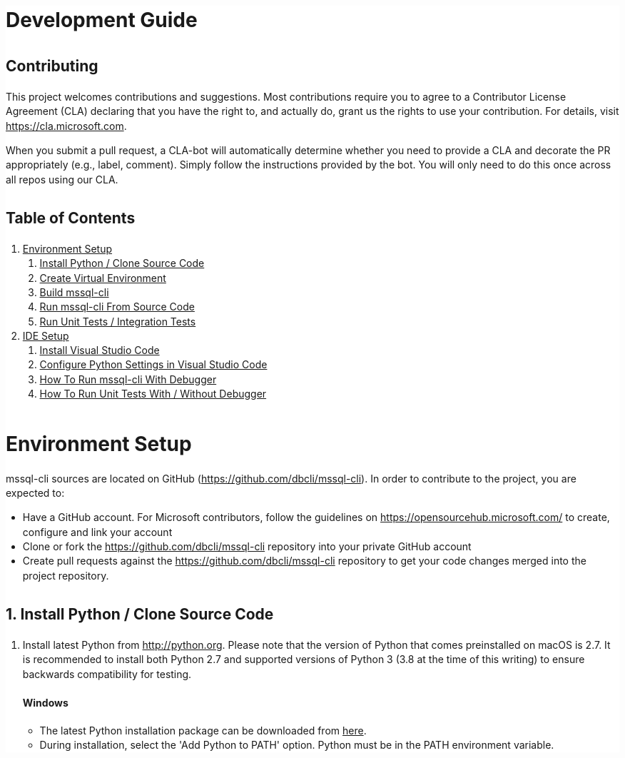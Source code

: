   
# Development Guide

## Contributing

This project welcomes contributions and suggestions.  Most contributions require you to agree to a
Contributor License Agreement (CLA) declaring that you have the right to, and actually do, grant us
the rights to use your contribution. For details, visit https://cla.microsoft.com.

When you submit a pull request, a CLA-bot will automatically determine whether you need to provide
a CLA and decorate the PR appropriately (e.g., label, comment). Simply follow the instructions
provided by the bot. You will only need to do this once across all repos using our CLA.

## Table of Contents
1. [Environment Setup](#Environment_Setup)
	1. [Install Python / Clone Source Code](#Install_Python_Clone_Source_Code)
	2. [Create Virtual Environment](#Create_Virtual_Environment)
	3. [Build mssql-cli](#Build_mssql_cli)
	4. [Run mssql-cli From Source Code](#Run_mssql-cli_From_Source_Code)
	5. [Run Unit Tests / Integration Tests](#Run_Unit_Tests_Integration_Tests)
2. [IDE Setup](#IDE_Setup)
	1. [Install Visual Studio Code](#Install_Visual_Studio_Code)
	2. [Configure Python Settings in Visual Studio Code](#Configure_Python_Settings_in_Visual_Studio_Code)
	3. [How To Run mssql-cli With Debugger](#How_To_Run_mssql_cli_With_Debugger)
	4. [How To Run Unit Tests With / Without Debugger](#How_To_Run_Unit_Tests_With_Without_Debugger)


# <a name="Environment_Setup"></a>Environment Setup

mssql-cli sources are located on GitHub (https://github.com/dbcli/mssql-cli). In order to contribute to the project, you are expected to: 
-	Have a GitHub account. For Microsoft contributors, follow the guidelines on https://opensourcehub.microsoft.com/ to create, configure and link your account
-	Clone or fork the https://github.com/dbcli/mssql-cli repository into your private GitHub account
-	Create pull requests against the https://github.com/dbcli/mssql-cli repository to get your code changes merged into the project repository.

## <a name="Install_Python_Clone_Source_Code"></a>1. Install Python / Clone Source Code
1.	Install latest Python from http://python.org. Please note that the version of Python that comes preinstalled on macOS is 2.7. It is recommended to install both Python 2.7 and supported versions of Python 3 (3.8 at the time of this writing) to ensure backwards compatibility for testing.
    #### Windows
    - The latest Python installation package can be downloaded from [here](https://www.python.org/downloads/).  
    - During installation, select the 'Add Python to PATH' option.  Python must be in the PATH environment variable.
    
